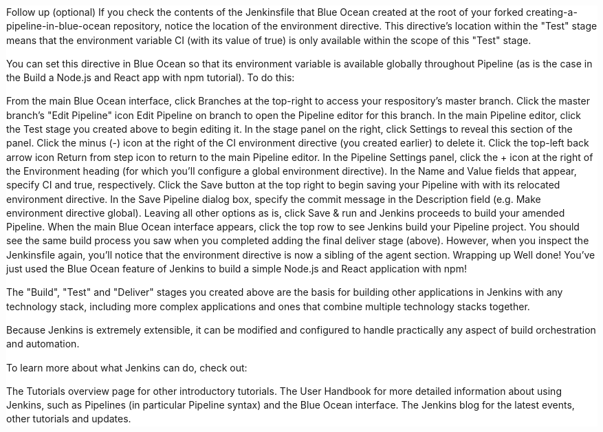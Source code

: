 Follow up (optional)
If you check the contents of the Jenkinsfile that Blue Ocean created at the root of your forked creating-a-pipeline-in-blue-ocean repository, notice the location of the environment directive. This directive’s location within the "Test" stage means that the environment variable CI (with its value of true) is only available within the scope of this "Test" stage.

You can set this directive in Blue Ocean so that its environment variable is available globally throughout Pipeline (as is the case in the Build a Node.js and React app with npm tutorial). To do this:

From the main Blue Ocean interface, click Branches at the top-right to access your respository’s master branch.
Click the master branch’s "Edit Pipeline" icon Edit Pipeline on branch to open the Pipeline editor for this branch.
In the main Pipeline editor, click the Test stage you created above to begin editing it.
In the stage panel on the right, click Settings to reveal this section of the panel.
Click the minus (-) icon at the right of the CI environment directive (you created earlier) to delete it.
Click the top-left back arrow icon Return from step icon to return to the main Pipeline editor.
In the Pipeline Settings panel, click the + icon at the right of the Environment heading (for which you’ll configure a global environment directive).
In the Name and Value fields that appear, specify CI and true, respectively.
Click the Save button at the top right to begin saving your Pipeline with with its relocated environment directive.
In the Save Pipeline dialog box, specify the commit message in the Description field (e.g. Make environment directive global).
Leaving all other options as is, click Save & run and Jenkins proceeds to build your amended Pipeline.
When the main Blue Ocean interface appears, click the top row to see Jenkins build your Pipeline project.
You should see the same build process you saw when you completed adding the final deliver stage (above). However, when you inspect the Jenkinsfile again, you’ll notice that the environment directive is now a sibling of the agent section.
Wrapping up
Well done! You’ve just used the Blue Ocean feature of Jenkins to build a simple Node.js and React application with npm!

The "Build", "Test" and "Deliver" stages you created above are the basis for building other applications in Jenkins with any technology stack, including more complex applications and ones that combine multiple technology stacks together.

Because Jenkins is extremely extensible, it can be modified and configured to handle practically any aspect of build orchestration and automation.

To learn more about what Jenkins can do, check out:

The Tutorials overview page for other introductory tutorials.
The User Handbook for more detailed information about using Jenkins, such as Pipelines (in particular Pipeline syntax) and the Blue Ocean interface.
The Jenkins blog for the latest events, other tutorials and updates.